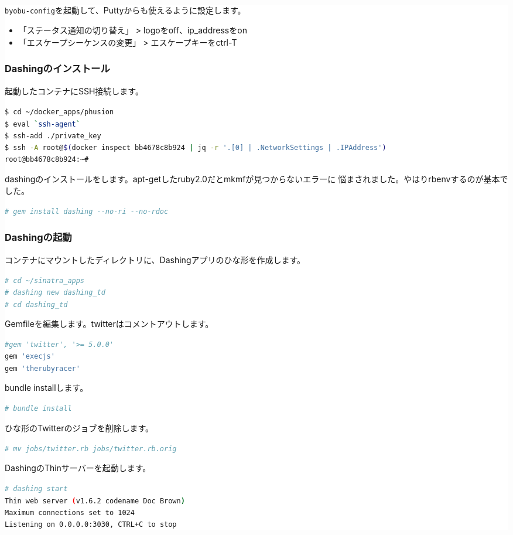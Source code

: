`byobu-config`を起動して、Puttyからも使えるように設定します。
* 「ステータス通知の切り替え」 > logoをoff、ip_addressをon
* 「エスケープシーケンスの変更」 > エスケープキーをctrl-T

### Dashingのインストール

起動したコンテナにSSH接続します。

``` bash
$ cd ~/docker_apps/phusion
$ eval `ssh-agent`
$ ssh-add ./private_key
$ ssh -A root@$(docker inspect bb4678c8b924 | jq -r '.[0] | .NetworkSettings | .IPAddress')
root@bb4678c8b924:~#
```

dashingのインストールをします。apt-getしたruby2.0だとmkmfが見つからないエラーに
悩まされました。やはりrbenvするのが基本でした。

``` bash
# gem install dashing --no-ri --no-rdoc
```

### Dashingの起動

コンテナにマウントしたディレクトリに、Dashingアプリのひな形を作成します。
``` bash
# cd ~/sinatra_apps
# dashing new dashing_td
# cd dashing_td
```

Gemfileを編集します。twitterはコメントアウトします。
``` ruby  ~/sinatra_apps/dashing_td/Gemfile
#gem 'twitter', '>= 5.0.0'
gem 'execjs'
gem 'therubyracer'
```

bundle installします。
``` bash
# bundle install
```

ひな形のTwitterのジョブを削除します。
``` bash
# mv jobs/twitter.rb jobs/twitter.rb.orig
```

DashingのThinサーバーを起動します。

``` bash
# dashing start
Thin web server (v1.6.2 codename Doc Brown)
Maximum connections set to 1024
Listening on 0.0.0.0:3030, CTRL+C to stop
```
